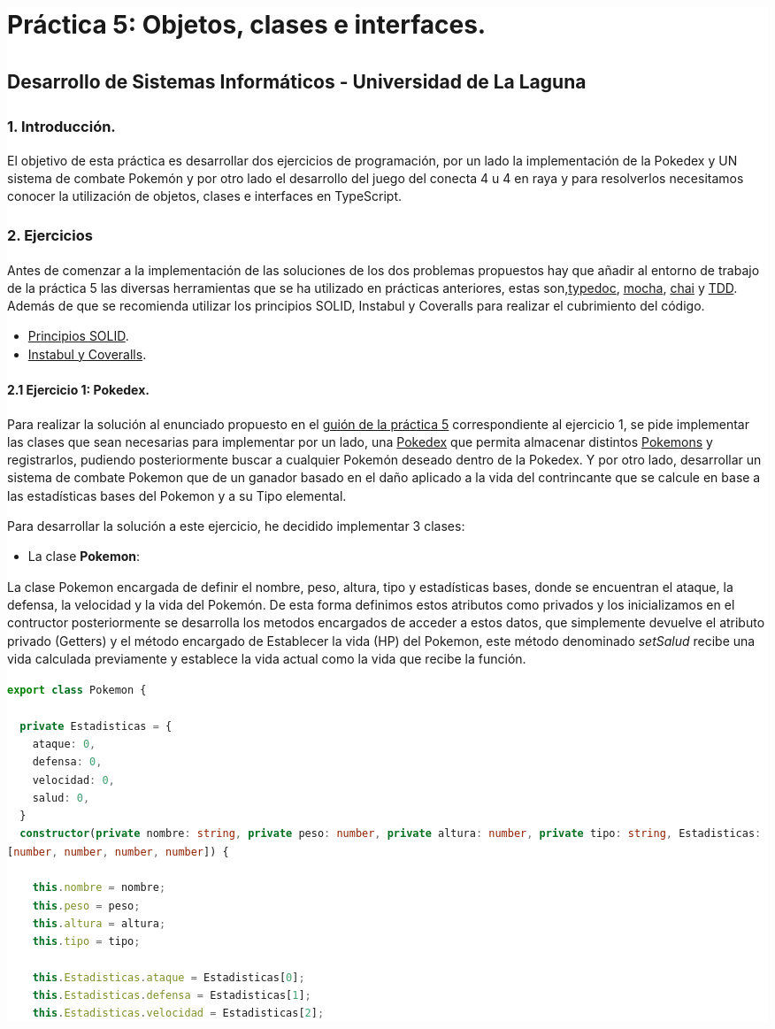 # Práctica 5: Objetos, clases e interfaces.
## Desarrollo de Sistemas Informáticos - Universidad de La Laguna

### 1. Introducción.

El objetivo de esta práctica es desarrollar dos ejercicios de programación, por un lado la implementación de la Pokedex y UN sistema de combate Pokemón y por otro lado el desarrollo del juego del conecta 4 u 4 en raya y para resolverlos necesitamos conocer la utilización de objetos, clases e interfaces en TypeScript. 

### 2. Ejercicios

Antes de comenzar a la implementación de las soluciones de los dos problemas propuestos hay que añadir al entorno de trabajo de la práctica 5 las diversas herramientas que se ha utilizado en prácticas anteriores, estas son,[typedoc](https://typedoc.org/), [mocha](https://mochajs.org/), [chai](https://www.chaijs.com/) y [TDD](https://es.wikipedia.org/wiki/Desarrollo_guiado_por_pruebas). Además de que se recomienda utilizar los principios SOLID, Instabul y Coveralls para realizar el cubrimiento del código.
* [Principios SOLID]().
* [Instabul y Coveralls]().

#### 2.1 Ejercicio 1: Pokedex.
 
Para realizar la solución al enunciado propuesto en el [guión de la práctica 5](https://ull-esit-inf-dsi-2122.github.io/prct05-objects-classes-interfaces/) correspondiente al ejercicio 1, se pide implementar las clases que sean necesarias para implementar por un lado, una [Pokedex](https://pokemon.fandom.com/es/wiki/Pok%C3%A9dex) que permita almacenar distintos [Pokemons](https://es.wikipedia.org/wiki/Pok%C3%A9mon) y registrarlos, pudiendo posteriormente buscar a cualquier Pokemón deseado dentro de la Pokedex. Y por otro lado, desarrollar un sistema de combate Pokemon que de un ganador basado en el daño aplicado a la vida del contrincante que se calcule en base a las estadísticas bases del Pokemon y a su Tipo elemental.

Para desarrollar la solución a este ejercicio, he decidido implementar 3 clases:

* La clase **Pokemon**:

La clase Pokemon encargada de definir el nombre, peso, altura, tipo y estadísticas bases, donde se encuentran el ataque, la defensa, la velocidad y la vida del Pokemón. De esta forma definimos estos atributos como privados y los inicializamos en el contructor posteriormente se desarrolla los metodos encargados de acceder a estos datos, que simplemente devuelve el atributo privado (Getters) y el método encargado de Establecer la vida (HP) del Pokemon, este método denominado *setSalud* recibe una vida calculada previamente y establece la vida actual como la vida que recibe la función. 

```TypeScript
export class Pokemon {

  private Estadisticas = {
    ataque: 0,
    defensa: 0,
    velocidad: 0,
    salud: 0,
  }
  constructor(private nombre: string, private peso: number, private altura: number, private tipo: string, Estadisticas: [number, number, number, number]) {

    this.nombre = nombre;
    this.peso = peso;
    this.altura = altura;
  	this.tipo = tipo;

    this.Estadisticas.ataque = Estadisticas[0];
    this.Estadisticas.defensa = Estadisticas[1];
    this.Estadisticas.velocidad = Estadisticas[2];
```